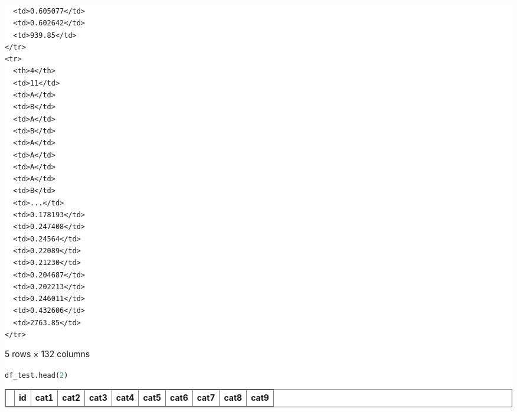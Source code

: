       <td>0.605077</td>
      <td>0.602642</td>
      <td>939.85</td>
    </tr>
    <tr>
      <th>4</th>
      <td>11</td>
      <td>A</td>
      <td>B</td>
      <td>A</td>
      <td>B</td>
      <td>A</td>
      <td>A</td>
      <td>A</td>
      <td>A</td>
      <td>B</td>
      <td>...</td>
      <td>0.178193</td>
      <td>0.247408</td>
      <td>0.24564</td>
      <td>0.22089</td>
      <td>0.21230</td>
      <td>0.204687</td>
      <td>0.202213</td>
      <td>0.246011</td>
      <td>0.432606</td>
      <td>2763.85</td>
    </tr>
  </tbody>
</table>
<p>5 rows × 132 columns</p>
</div>




```python
df_test.head(2)
```
<div>
<style scoped>
    .dataframe tbody tr th:only-of-type {
        vertical-align: middle;
    }

    .dataframe tbody tr th {
        vertical-align: top;
    }

    .dataframe thead th {
        text-align: right;
    }
</style>
<table border="1" class="dataframe">
  <thead>
    <tr style="text-align: right;">
      <th></th>
      <th>id</th>
      <th>cat1</th>
      <th>cat2</th>
      <th>cat3</th>
      <th>cat4</th>
      <th>cat5</th>
      <th>cat6</th>
      <th>cat7</th>
      <th>cat8</th>
      <th>cat9</th>